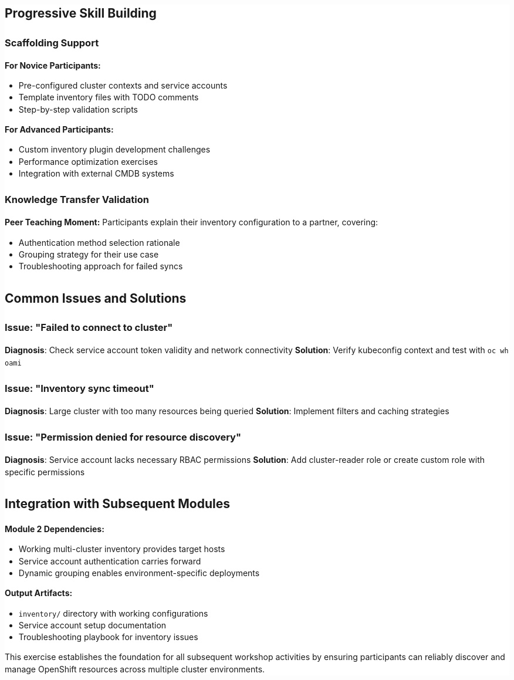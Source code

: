 ## Progressive Skill Building

### Scaffolding Support
**For Novice Participants:**
- Pre-configured cluster contexts and service accounts
- Template inventory files with TODO comments
- Step-by-step validation scripts

**For Advanced Participants:**
- Custom inventory plugin development challenges
- Performance optimization exercises
- Integration with external CMDB systems

### Knowledge Transfer Validation
**Peer Teaching Moment:**
Participants explain their inventory configuration to a partner, covering:
- Authentication method selection rationale
- Grouping strategy for their use case
- Troubleshooting approach for failed syncs

## Common Issues and Solutions

### Issue: "Failed to connect to cluster"
**Diagnosis**: Check service account token validity and network connectivity
**Solution**: Verify kubeconfig context and test with `oc whoami`

### Issue: "Inventory sync timeout"
**Diagnosis**: Large cluster with too many resources being queried
**Solution**: Implement filters and caching strategies

### Issue: "Permission denied for resource discovery"
**Diagnosis**: Service account lacks necessary RBAC permissions
**Solution**: Add cluster-reader role or create custom role with specific permissions

## Integration with Subsequent Modules

**Module 2 Dependencies:**
- Working multi-cluster inventory provides target hosts
- Service account authentication carries forward
- Dynamic grouping enables environment-specific deployments

**Output Artifacts:**
- `inventory/` directory with working configurations
- Service account setup documentation
- Troubleshooting playbook for inventory issues

This exercise establishes the foundation for all subsequent workshop activities by ensuring participants can reliably discover and manage OpenShift resources across multiple cluster environments.